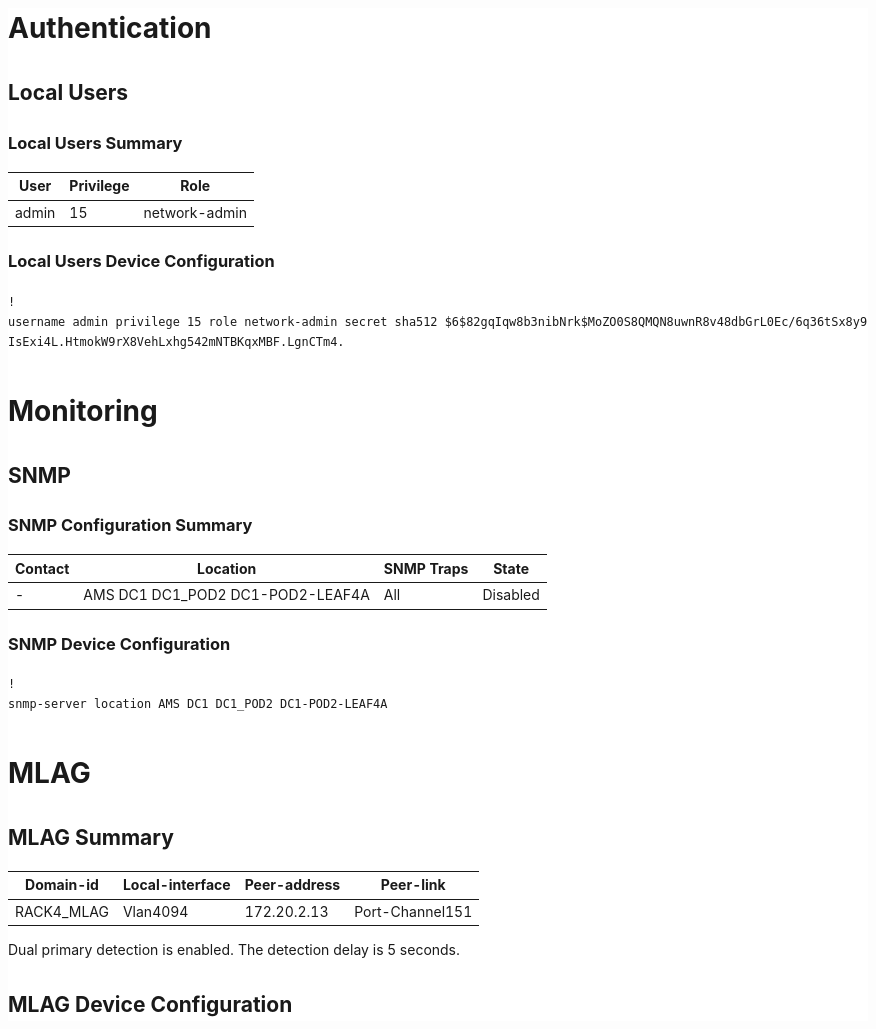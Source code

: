 # Authentication

## Local Users

### Local Users Summary

| User | Privilege | Role |
| ---- | --------- | ---- |
| admin | 15 | network-admin |

### Local Users Device Configuration

```eos
!
username admin privilege 15 role network-admin secret sha512 $6$82gqIqw8b3nibNrk$MoZO0S8QMQN8uwnR8v48dbGrL0Ec/6q36tSx8y9IsExi4L.HtmokW9rX8VehLxhg542mNTBKqxMBF.LgnCTm4.
```

# Monitoring

## SNMP

### SNMP Configuration Summary

| Contact | Location | SNMP Traps | State |
| ------- | -------- | ---------- | ----- |
| - | AMS DC1 DC1_POD2 DC1-POD2-LEAF4A | All | Disabled |

### SNMP Device Configuration

```eos
!
snmp-server location AMS DC1 DC1_POD2 DC1-POD2-LEAF4A
```

# MLAG

## MLAG Summary

| Domain-id | Local-interface | Peer-address | Peer-link |
| --------- | --------------- | ------------ | --------- |
| RACK4_MLAG | Vlan4094 | 172.20.2.13 | Port-Channel151 |

Dual primary detection is enabled. The detection delay is 5 seconds.

## MLAG Device Configuration
